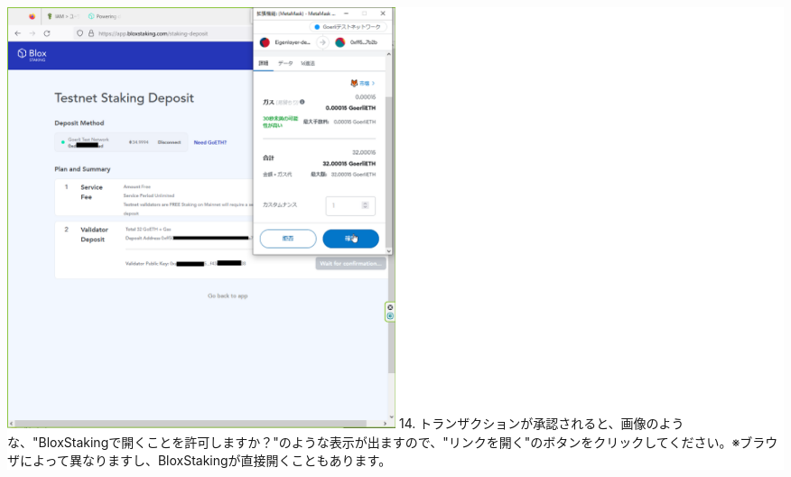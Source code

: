    <img src="pic/blox-18.png" alt="blox-18" width="50%"/>
14. トランザクションが承認されると、画像のような、"BloxStakingで開くことを許可しますか？"のような表示が出ますので、"リンクを開く"のボタンをクリックしてください。※ブラウザによって異なりますし、BloxStakingが直接開くこともあります。

